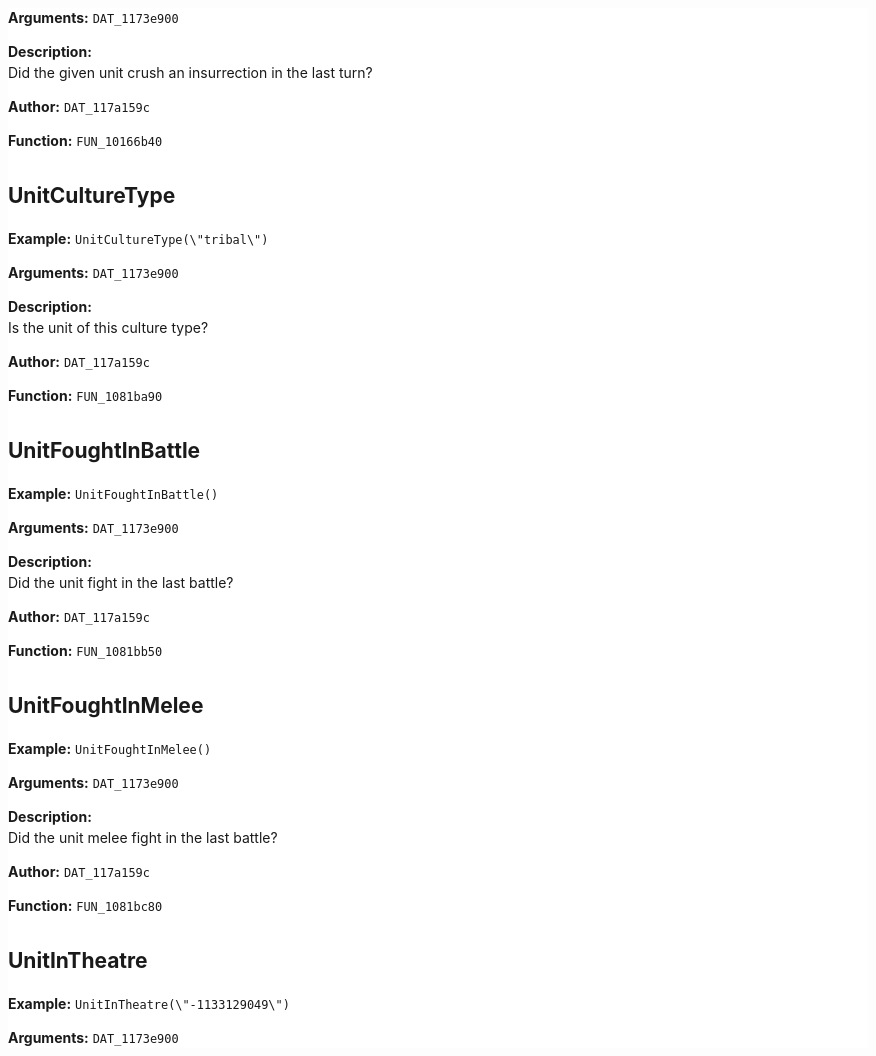 **Arguments:** `DAT_1173e900`

**Description:**  
Did the given unit crush an insurrection in the last turn?

**Author:** `DAT_117a159c`

**Function:** `FUN_10166b40`



## UnitCultureType

**Example:** `UnitCultureType(\"tribal\")`

**Arguments:** `DAT_1173e900`

**Description:**  
Is the unit of this culture type?

**Author:** `DAT_117a159c`

**Function:** `FUN_1081ba90`



## UnitFoughtInBattle

**Example:** `UnitFoughtInBattle()`

**Arguments:** `DAT_1173e900`

**Description:**  
Did the unit fight in the last battle?

**Author:** `DAT_117a159c`

**Function:** `FUN_1081bb50`



## UnitFoughtInMelee

**Example:** `UnitFoughtInMelee()`

**Arguments:** `DAT_1173e900`

**Description:**  
Did the unit melee fight in the last battle?

**Author:** `DAT_117a159c`

**Function:** `FUN_1081bc80`



## UnitInTheatre

**Example:** `UnitInTheatre(\"-1133129049\")`

**Arguments:** `DAT_1173e900`
